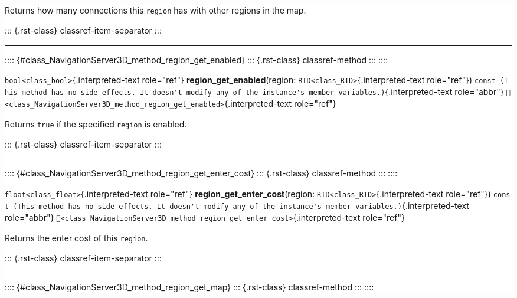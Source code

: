 Returns how many connections this `region` has with other regions in the
map.

::: {.rst-class}
classref-item-separator
:::

------------------------------------------------------------------------

:::: {#class_NavigationServer3D_method_region_get_enabled}
::: {.rst-class}
classref-method
:::
::::

`bool<class_bool>`{.interpreted-text role="ref"}
**region_get_enabled**(region: `RID<class_RID>`{.interpreted-text
role="ref"})
`const (This method has no side effects. It doesn't modify any of the instance's member variables.)`{.interpreted-text
role="abbr"}
`🔗<class_NavigationServer3D_method_region_get_enabled>`{.interpreted-text
role="ref"}

Returns `true` if the specified `region` is enabled.

::: {.rst-class}
classref-item-separator
:::

------------------------------------------------------------------------

:::: {#class_NavigationServer3D_method_region_get_enter_cost}
::: {.rst-class}
classref-method
:::
::::

`float<class_float>`{.interpreted-text role="ref"}
**region_get_enter_cost**(region: `RID<class_RID>`{.interpreted-text
role="ref"})
`const (This method has no side effects. It doesn't modify any of the instance's member variables.)`{.interpreted-text
role="abbr"}
`🔗<class_NavigationServer3D_method_region_get_enter_cost>`{.interpreted-text
role="ref"}

Returns the enter cost of this `region`.

::: {.rst-class}
classref-item-separator
:::

------------------------------------------------------------------------

:::: {#class_NavigationServer3D_method_region_get_map}
::: {.rst-class}
classref-method
:::
::::
